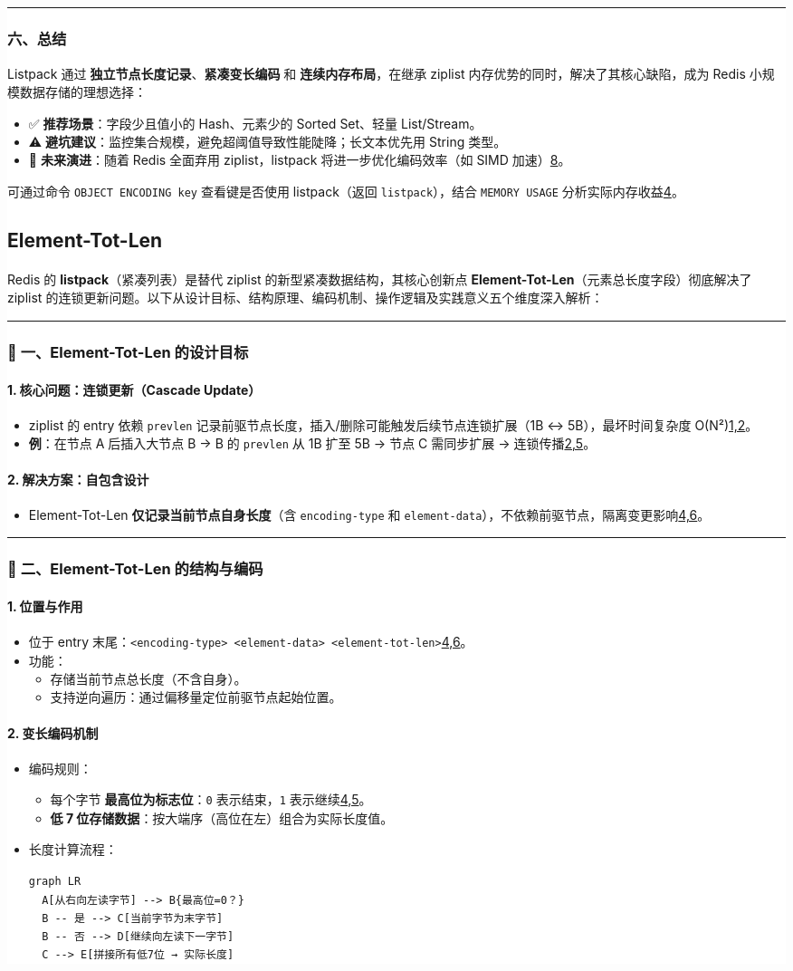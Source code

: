 ------

### 六、**总结**

Listpack 通过 **独立节点长度记录**、**紧凑变长编码** 和 **连续内存布局**，在继承 ziplist 内存优势的同时，解决了其核心缺陷，成为 Redis 小规模数据存储的理想选择：

- ✅ **推荐场景**：字段少且值小的 Hash、元素少的 Sorted Set、轻量 List/Stream。
- ⚠️ **避坑建议**：监控集合规模，避免超阈值导致性能陡降；长文本优先用 String 类型。
- 🔮 **未来演进**：随着 Redis 全面弃用 ziplist，listpack 将进一步优化编码效率（如 SIMD 加速）[8](@ref)。

可通过命令 `OBJECT ENCODING key` 查看键是否使用 listpack（返回 `listpack`），结合 `MEMORY USAGE` 分析实际内存收益[4](@ref)。

## Element-Tot-Len

Redis 的 **listpack**（紧凑列表）是替代 ziplist 的新型紧凑数据结构，其核心创新点 **Element-Tot-Len**（元素总长度字段）彻底解决了 ziplist 的连锁更新问题。以下从设计目标、结构原理、编码机制、操作逻辑及实践意义五个维度深入解析：

------

### 🔧 **一、Element-Tot-Len 的设计目标**

#### 1. **核心问题：连锁更新（Cascade Update）**

- ziplist 的 entry 依赖 `prevlen` 记录前驱节点长度，插入/删除可能触发后续节点连锁扩展（1B ↔ 5B），最坏时间复杂度 O(N²)[1,2](@ref)。
- **例**：在节点 A 后插入大节点 B → B 的 `prevlen` 从 1B 扩至 5B → 节点 C 需同步扩展 → 连锁传播[2,5](@ref)。

#### 2. **解决方案：自包含设计**

- Element-Tot-Len **仅记录当前节点自身长度**（含 `encoding-type` 和 `element-data`），不依赖前驱节点，隔离变更影响[4,6](@ref)。

------

### 🧱 **二、Element-Tot-Len 的结构与编码**

#### 1. **位置与作用**

- 位于 entry 末尾：`<encoding-type> <element-data> <element-tot-len>`[4,6](@ref)。
- 功能：
  - 存储当前节点总长度（不含自身）。
  - 支持逆向遍历：通过偏移量定位前驱节点起始位置。

#### 2. **变长编码机制**

- 编码规则：

  - 每个字节 **最高位为标志位**：`0` 表示结束，`1` 表示继续[4,5](@ref)。
  - **低 7 位存储数据**：按大端序（高位在左）组合为实际长度值。

- 长度计算流程：

  ```
  graph LR
    A[从右向左读字节] --> B{最高位=0？}
    B -- 是 --> C[当前字节为末字节]
    B -- 否 --> D[继续向左读下一字节]
    C --> E[拼接所有低7位 → 实际长度]
  ```
